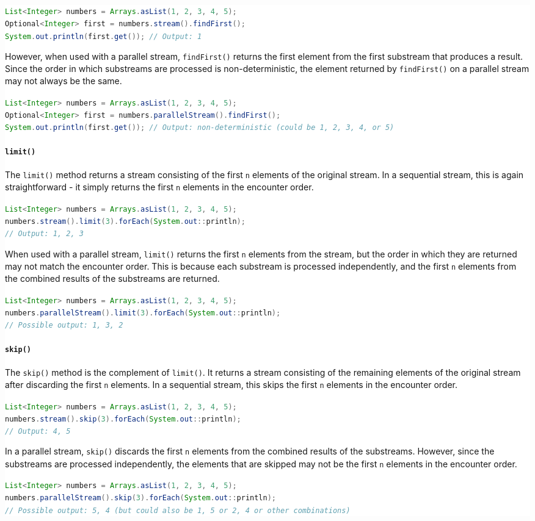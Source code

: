 ```java
List<Integer> numbers = Arrays.asList(1, 2, 3, 4, 5);
Optional<Integer> first = numbers.stream().findFirst();
System.out.println(first.get()); // Output: 1
```

However, when used with a parallel stream, `findFirst()` returns the first element from the first substream that produces a result. Since the order in which substreams are processed is non-deterministic, the element returned by `findFirst()` on a parallel stream may not always be the same.

```java
List<Integer> numbers = Arrays.asList(1, 2, 3, 4, 5);
Optional<Integer> first = numbers.parallelStream().findFirst();
System.out.println(first.get()); // Output: non-deterministic (could be 1, 2, 3, 4, or 5)
```

#### `limit()`
The `limit()` method returns a stream consisting of the first `n` elements of the original stream. In a sequential stream, this is again straightforward - it simply returns the first `n` elements in the encounter order.

```java
List<Integer> numbers = Arrays.asList(1, 2, 3, 4, 5);
numbers.stream().limit(3).forEach(System.out::println);
// Output: 1, 2, 3
```

When used with a parallel stream, `limit()` returns the first `n` elements from the stream, but the order in which they are returned may not match the encounter order. This is because each substream is processed independently, and the first `n` elements from the combined results of the substreams are returned.

```java
List<Integer> numbers = Arrays.asList(1, 2, 3, 4, 5);
numbers.parallelStream().limit(3).forEach(System.out::println);
// Possible output: 1, 3, 2
```

#### `skip()`
The `skip()` method is the complement of `limit()`. It returns a stream consisting of the remaining elements of the original stream after discarding the first `n` elements. In a sequential stream, this skips the first `n` elements in the encounter order.

```java
List<Integer> numbers = Arrays.asList(1, 2, 3, 4, 5);
numbers.stream().skip(3).forEach(System.out::println);
// Output: 4, 5
```

In a parallel stream, `skip()` discards the first `n` elements from the combined results of the substreams. However, since the substreams are processed independently, the elements that are skipped may not be the first `n` elements in the encounter order.

```java
List<Integer> numbers = Arrays.asList(1, 2, 3, 4, 5);
numbers.parallelStream().skip(3).forEach(System.out::println);
// Possible output: 5, 4 (but could also be 1, 5 or 2, 4 or other combinations)
```
